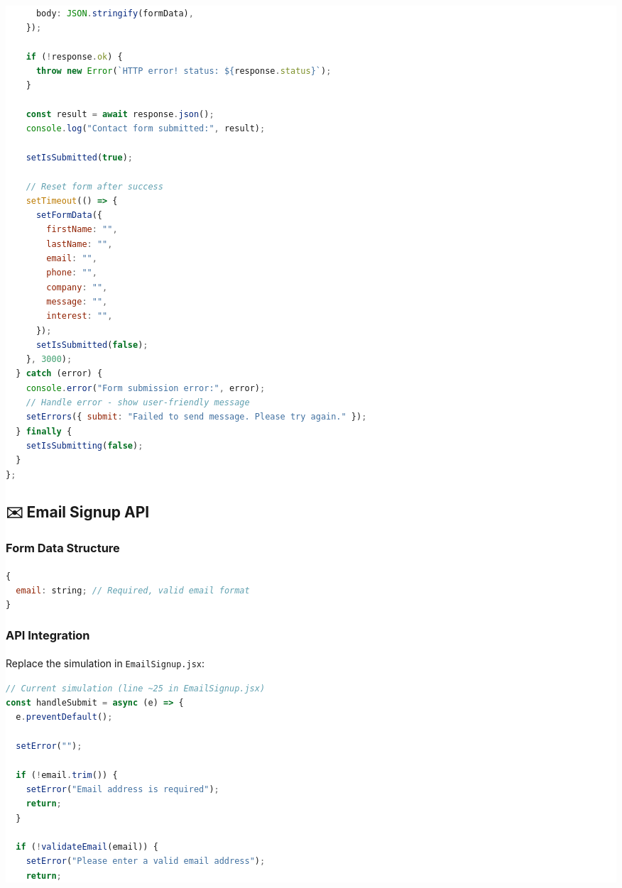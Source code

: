 ```javascript
      body: JSON.stringify(formData),
    });

    if (!response.ok) {
      throw new Error(`HTTP error! status: ${response.status}`);
    }

    const result = await response.json();
    console.log("Contact form submitted:", result);

    setIsSubmitted(true);

    // Reset form after success
    setTimeout(() => {
      setFormData({
        firstName: "",
        lastName: "",
        email: "",
        phone: "",
        company: "",
        message: "",
        interest: "",
      });
      setIsSubmitted(false);
    }, 3000);
  } catch (error) {
    console.error("Form submission error:", error);
    // Handle error - show user-friendly message
    setErrors({ submit: "Failed to send message. Please try again." });
  } finally {
    setIsSubmitting(false);
  }
};
```

## ✉️ Email Signup API

### Form Data Structure

```javascript
{
  email: string; // Required, valid email format
}
```

### API Integration

Replace the simulation in `EmailSignup.jsx`:

```javascript
// Current simulation (line ~25 in EmailSignup.jsx)
const handleSubmit = async (e) => {
  e.preventDefault();

  setError("");

  if (!email.trim()) {
    setError("Email address is required");
    return;
  }

  if (!validateEmail(email)) {
    setError("Please enter a valid email address");
    return;
```